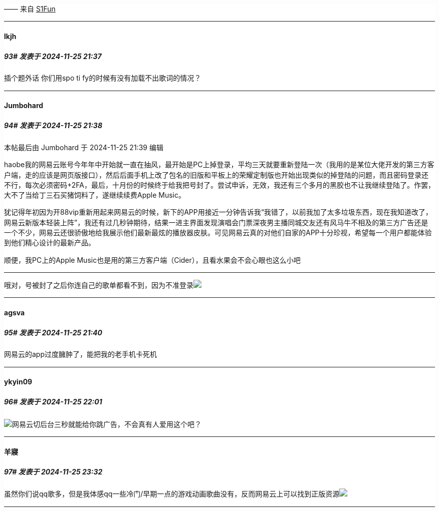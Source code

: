 —— 来自 [S1Fun](https://s1fun.koalcat.com)


*****

####  lkjh  
##### 93#       发表于 2024-11-25 21:37

插个题外话 你们用spo ti fy的时候有没有加载不出歌词的情况？

*****

####  Jumbohard  
##### 94#       发表于 2024-11-25 21:38

 本帖最后由 Jumbohard 于 2024-11-25 21:39 编辑 

haobe我的网易云账号今年年中开始就一直在抽风，最开始是PC上掉登录，平均三天就要重新登陆一次（我用的是某位大佬开发的第三方客户端，走的应该是网页版接口），然后后面手机上改了包名的旧版和平板上的荣耀定制版也开始出现类似的掉登陆的问题，而且密码登录还不行，每次必须密码+2FA，最后，十月份的时候终于给我把号封了。尝试申诉，无效，我还有三个多月的黑胶也不让我继续登陆了。作罢，大不了当给丁三石买猪饲料了，遂继续续费Apple Music。

犹记得年初因为开88vip重新用起来网易云的时候，新下的APP用接近一分钟告诉我“我错了，以前我加了太多垃圾东西，现在我知道改了，网易云新版本轻装上阵”，我还有过几秒钟期待，结果一进主界面发现演唱会门票深夜男主播同城交友还有风马牛不相及的第三方广告还是一个不少，网易云还很骄傲地给我展示他们最新最炫的播放器皮肤。可见网易云真的对他们自家的APP十分珍视，希望每一个用户都能体验到他们精心设计的最新产品。

顺便，我PC上的Apple Music也是用的第三方客户端（Cider），且看水果会不会心眼也这么小吧

---

哦对，号被封了之后你连自己的歌单都看不到，因为不准登录<img src="https://static.saraba1st.com/image/smiley/face2017/067.png" referrerpolicy="no-referrer">

*****

####  agsva  
##### 95#       发表于 2024-11-25 21:40

网易云的app过度臃肿了，能把我的老手机卡死机


*****

####  ykyin09  
##### 96#       发表于 2024-11-25 22:01

<img src="https://static.saraba1st.com/image/smiley/face/141.gif" referrerpolicy="no-referrer">网易云切后台三秒就能给你跳广告，不会真有人爱用这个吧？


*****

####  羊寢  
##### 97#       发表于 2024-11-25 23:32

虽然你们说qq歌多，但是我体感qq一些冷门/早期一点的游戏动画歌曲没有，反而网易云上可以找到正版资源<img src="https://static.saraba1st.com/image/smiley/face2017/019.png" referrerpolicy="no-referrer">


*****
